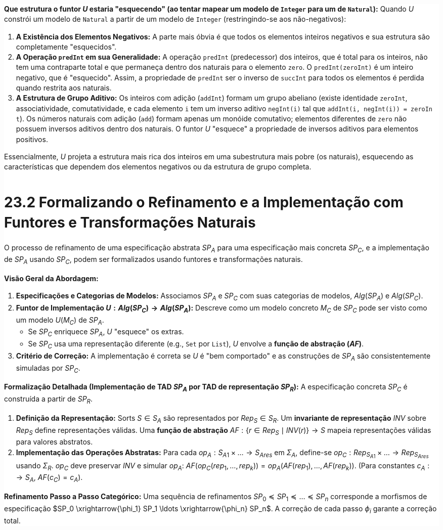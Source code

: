 **Que estrutura o funtor $U$ estaria "esquecendo" (ao tentar mapear um modelo de `Integer` para um de `Natural`):**
Quando $U$ constrói um modelo de `Natural` a partir de um modelo de `Integer` (restringindo-se aos não-negativos):
1.  **A Existência dos Elementos Negativos:** A parte mais óbvia é que todos os elementos inteiros negativos e sua estrutura são completamente "esquecidos".
2.  **A Operação `predInt` em sua Generalidade:** A operação `predInt` (predecessor) dos inteiros, que é total para os inteiros, não tem uma contraparte total e que permaneça dentro dos naturais para o elemento `zero`. O `predInt(zeroInt)` é um inteiro negativo, que é "esquecido". Assim, a propriedade de `predInt` ser o inverso de `succInt` para todos os elementos é perdida quando restrita aos naturais.
3.  **A Estrutura de Grupo Aditivo:** Os inteiros com adição (`addInt`) formam um grupo abeliano (existe identidade `zeroInt`, associatividade, comutatividade, e cada elemento `i` tem um inverso aditivo `negInt(i)` tal que `addInt(i, negInt(i)) = zeroInt`). Os números naturais com adição (`add`) formam apenas um monóide comutativo; elementos diferentes de `zero` não possuem inversos aditivos dentro dos naturais. O funtor $U$ "esquece" a propriedade de inversos aditivos para elementos positivos.

Essencialmente, $U$ projeta a estrutura mais rica dos inteiros em uma subestrutura mais pobre (os naturais), esquecendo as características que dependem dos elementos negativos ou da estrutura de grupo completa.

# 23.2 Formalizando o Refinamento e a Implementação com Funtores e Transformações Naturais

O processo de refinamento de uma especificação abstrata $SP_A$ para uma especificação mais concreta $SP_C$, e a implementação de $SP_A$ usando $SP_C$, podem ser formalizados usando funtores e transformações naturais.

**Visão Geral da Abordagem:**

1.  **Especificações e Categorias de Modelos:** Associamos $SP_A$ e $SP_C$ com suas categorias de modelos, $Alg(SP_A)$ e $Alg(SP_C)$.
2.  **Funtor de Implementação $U: Alg(SP_C) \rightarrow Alg(SP_A)$:** Descreve como um modelo concreto $M_C$ de $SP_C$ pode ser visto como um modelo $U(M_C)$ de $SP_A$.
    *   Se $SP_C$ enriquece $SP_A$, $U$ "esquece" os extras.
    *   Se $SP_C$ usa uma representação diferente (e.g., `Set` por `List`), $U$ envolve a **função de abstração ($AF$)**.
3.  **Critério de Correção:** A implementação é correta se $U$ é "bem comportado" e as construções de $SP_A$ são consistentemente simuladas por $SP_C$.

**Formalização Detalhada (Implementação de TAD $SP_A$ por TAD de representação $SP_R$):**
A especificação concreta $SP_C$ é construída a partir de $SP_R$.
1.  **Definição da Representação:** Sorts $S \in S_A$ são representados por $Rep_S \in S_R$. Um **invariante de representação** $INV$ sobre $Rep_S$ define representações válidas. Uma **função de abstração** $AF: \{r \in Rep_S \mid INV(r)\} \rightarrow S$ mapeia representações válidas para valores abstratos.
2.  **Implementação das Operações Abstratas:** Para cada $op_A: S_{A1} \times \ldots \rightarrow S_{Ares}$ em $\Sigma_A$, define-se $op_C: Rep_{S_{A1}} \times \ldots \rightarrow Rep_{S_{Ares}}$ usando $\Sigma_R$. $op_C$ deve preservar $INV$ e simular $op_A$:
    $AF(op_C(rep_1, \ldots, rep_k)) = op_A(AF(rep_1), \ldots, AF(rep_k))$.
    (Para constantes $c_A: \rightarrow S_A$, $AF(c_C) = c_A$).

**Refinamento Passo a Passo Categórico:**
Uma sequência de refinamentos $SP_0 \preceq SP_1 \preceq \ldots \preceq SP_n$ corresponde a morfismos de especificação $SP_0 \xrightarrow{\phi_1} SP_1 \ldots \xrightarrow{\phi_n} SP_n$. A correção de cada passo $\phi_i$ garante a correção total.
